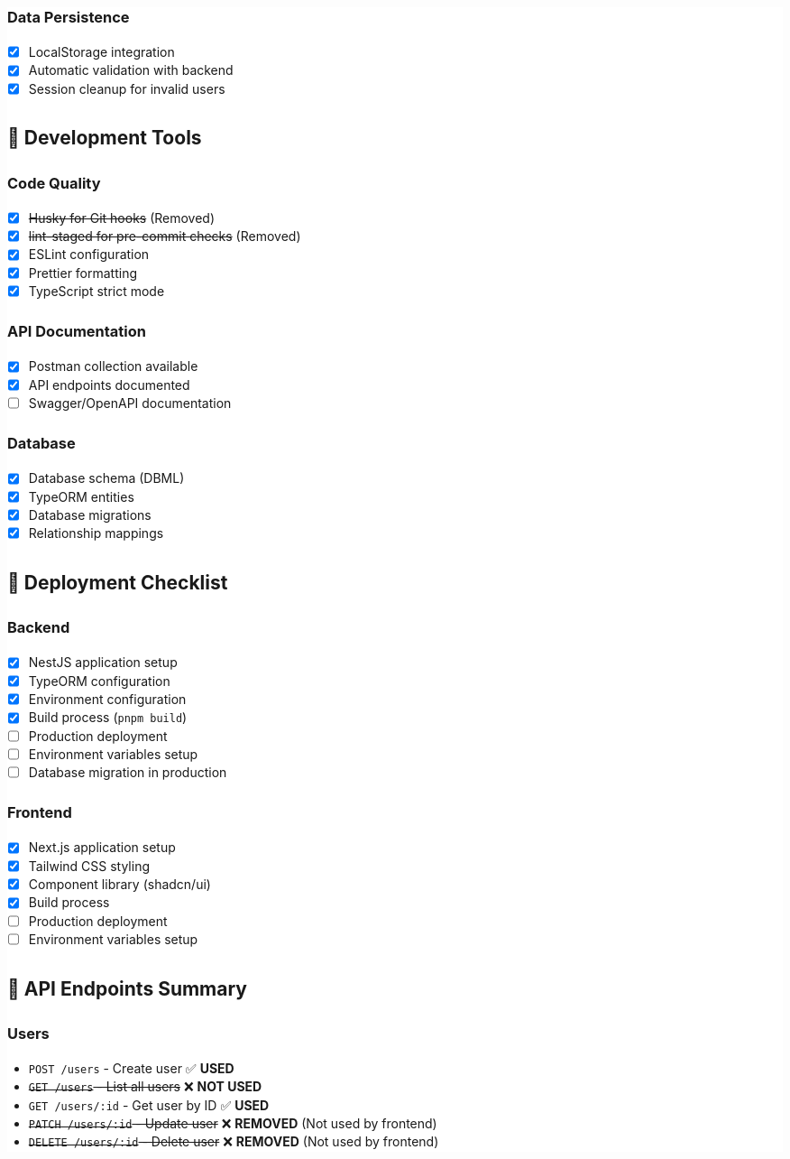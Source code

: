 ### Data Persistence
- [x] LocalStorage integration
- [x] Automatic validation with backend
- [x] Session cleanup for invalid users

## 🔧 Development Tools

### Code Quality
- [x] ~~Husky for Git hooks~~ (Removed)
- [x] ~~lint-staged for pre-commit checks~~ (Removed)
- [x] ESLint configuration
- [x] Prettier formatting
- [x] TypeScript strict mode

### API Documentation
- [x] Postman collection available
- [x] API endpoints documented
- [ ] Swagger/OpenAPI documentation

### Database
- [x] Database schema (DBML)
- [x] TypeORM entities
- [x] Database migrations
- [x] Relationship mappings

## 🚀 Deployment Checklist

### Backend
- [x] NestJS application setup
- [x] TypeORM configuration
- [x] Environment configuration
- [x] Build process (`pnpm build`)
- [ ] Production deployment
- [ ] Environment variables setup
- [ ] Database migration in production

### Frontend
- [x] Next.js application setup
- [x] Tailwind CSS styling
- [x] Component library (shadcn/ui)
- [x] Build process
- [ ] Production deployment
- [ ] Environment variables setup

## 📝 API Endpoints Summary

### Users
- `POST /users` - Create user ✅ **USED**
- ~~`GET /users` - List all users~~ ❌ **NOT USED**
- `GET /users/:id` - Get user by ID ✅ **USED**
- ~~`PATCH /users/:id` - Update user~~ ❌ **REMOVED** (Not used by frontend)
- ~~`DELETE /users/:id` - Delete user~~ ❌ **REMOVED** (Not used by frontend)
